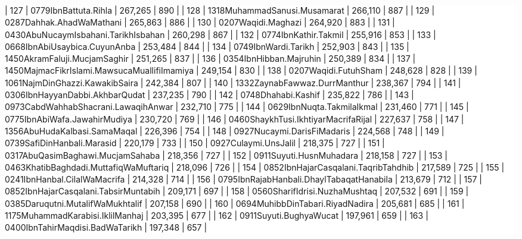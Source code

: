 | 127 | 0779IbnBattuta.Rihla | 267,265 | 890 |
| 128 | 1318MuhammadSanusi.Musamarat | 266,110 | 887 |
| 129 | 0287Dahhak.AhadWaMathani | 265,863 | 886 |
| 130 | 0207Waqidi.Maghazi | 264,920 | 883 |
| 131 | 0430AbuNucaymIsbahani.TarikhIsbahan | 260,298 | 867 |
| 132 | 0774IbnKathir.Takmil | 255,916 | 853 |
| 133 | 0668IbnAbiUsaybica.CuyunAnba | 253,484 | 844 |
| 134 | 0749IbnWardi.Tarikh | 252,903 | 843 |
| 135 | 1450AkramFaluji.MucjamSaghir | 251,265 | 837 |
| 136 | 0354IbnHibban.Majruhin | 250,389 | 834 |
| 137 | 1450MajmacFikrIslami.MawsucaMuallifiImamiya | 249,154 | 830 |
| 138 | 0207Waqidi.FutuhSham | 248,628 | 828 |
| 139 | 1061NajmDinGhazzi.KawakibSaira | 242,384 | 807 |
| 140 | 1332ZaynabFawwaz.DurrManthur | 238,367 | 794 |
| 141 | 0306IbnHayyanDabbi.AkhbarQudat | 237,235 | 790 |
| 142 | 0748Dhahabi.Kashif | 235,822 | 786 |
| 143 | 0973CabdWahhabShacrani.LawaqihAnwar | 232,710 | 775 |
| 144 | 0629IbnNuqta.TakmilaIkmal | 231,460 | 771 |
| 145 | 0775IbnAbiWafa.JawahirMudiya | 230,720 | 769 |
| 146 | 0460ShaykhTusi.IkhtiyarMacrifaRijal | 227,637 | 758 |
| 147 | 1356AbuHudaKalbasi.SamaMaqal | 226,396 | 754 |
| 148 | 0927Nucaymi.DarisFiMadaris | 224,568 | 748 |
| 149 | 0739SafiDinHanbali.Marasid | 220,179 | 733 |
| 150 | 0927Culaymi.UnsJalil | 218,375 | 727 |
| 151 | 0317AbuQasimBaghawi.MucjamSahaba | 218,356 | 727 |
| 152 | 0911Suyuti.HusnMuhadara | 218,158 | 727 |
| 153 | 0463KhatibBaghdadi.MuttafiqWaMuftariq | 218,096 | 726 |
| 154 | 0852IbnHajarCasqalani.TaqribTahdhib | 217,589 | 725 |
| 155 | 0241IbnHanbal.CilalWaMacrifa | 214,328 | 714 |
| 156 | 0795IbnRajabHanbali.DhaylTabaqatHanabila | 213,679 | 712 |
| 157 | 0852IbnHajarCasqalani.TabsirMuntabih | 209,171 | 697 |
| 158 | 0560SharifIdrisi.NuzhaMushtaq | 207,532 | 691 |
| 159 | 0385Daruqutni.MutalifWaMukhtalif | 207,158 | 690 |
| 160 | 0694MuhibbDinTabari.RiyadNadira | 205,681 | 685 |
| 161 | 1175MuhammadKarabisi.IklilManhaj | 203,395 | 677 |
| 162 | 0911Suyuti.BughyaWucat | 197,961 | 659 |
| 163 | 0400IbnTahirMaqdisi.BadWaTarikh | 197,348 | 657 |